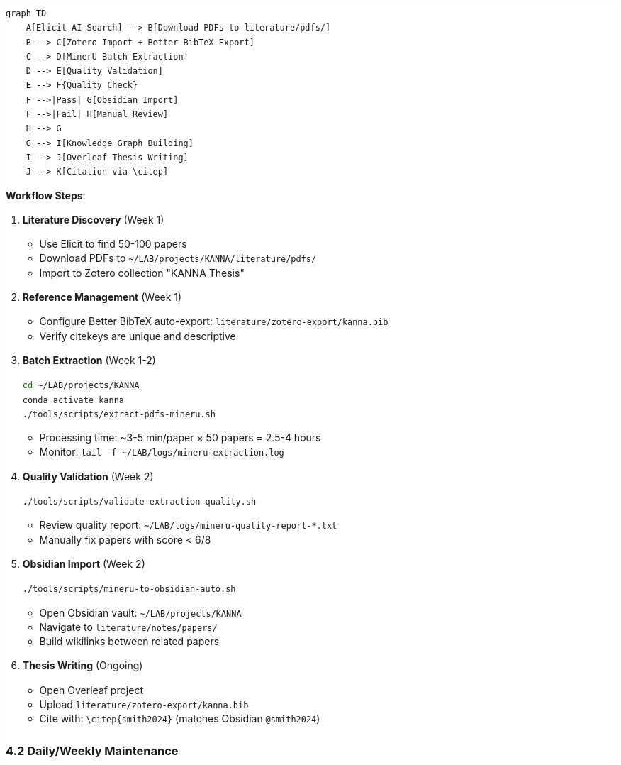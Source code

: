 ```mermaid
graph TD
    A[Elicit AI Search] --> B[Download PDFs to literature/pdfs/]
    B --> C[Zotero Import + Better BibTeX Export]
    C --> D[MinerU Batch Extraction]
    D --> E[Quality Validation]
    E --> F{Quality Check}
    F -->|Pass| G[Obsidian Import]
    F -->|Fail| H[Manual Review]
    H --> G
    G --> I[Knowledge Graph Building]
    I --> J[Overleaf Thesis Writing]
    J --> K[Citation via \citep]
```

**Workflow Steps**:

1. **Literature Discovery** (Week 1)
   - Use Elicit to find 50-100 papers
   - Download PDFs to `~/LAB/projects/KANNA/literature/pdfs/`
   - Import to Zotero collection "KANNA Thesis"

2. **Reference Management** (Week 1)
   - Configure Better BibTeX auto-export: `literature/zotero-export/kanna.bib`
   - Verify citekeys are unique and descriptive

3. **Batch Extraction** (Week 1-2)
   ```bash
   cd ~/LAB/projects/KANNA
   conda activate kanna
   ./tools/scripts/extract-pdfs-mineru.sh
   ```
   - Processing time: ~3-5 min/paper × 50 papers = 2.5-4 hours
   - Monitor: `tail -f ~/LAB/logs/mineru-extraction.log`

4. **Quality Validation** (Week 2)
   ```bash
   ./tools/scripts/validate-extraction-quality.sh
   ```
   - Review quality report: `~/LAB/logs/mineru-quality-report-*.txt`
   - Manually fix papers with score < 6/8

5. **Obsidian Import** (Week 2)
   ```bash
   ./tools/scripts/mineru-to-obsidian-auto.sh
   ```
   - Open Obsidian vault: `~/LAB/projects/KANNA`
   - Navigate to `literature/notes/papers/`
   - Build wikilinks between related papers

6. **Thesis Writing** (Ongoing)
   - Open Overleaf project
   - Upload `literature/zotero-export/kanna.bib`
   - Cite with: `\citep{smith2024}` (matches Obsidian `@smith2024`)

### 4.2 Daily/Weekly Maintenance
